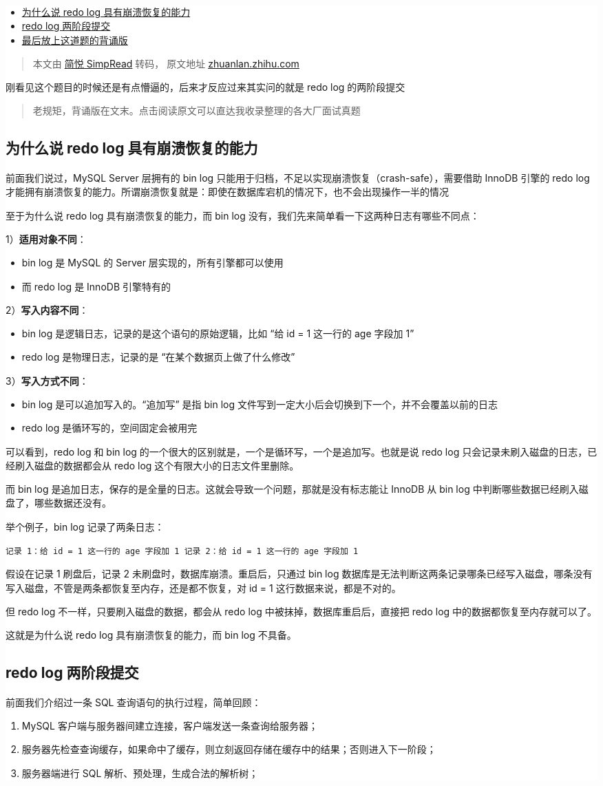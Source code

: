- [为什么说 redo log 具有崩溃恢复的能力](#为什么说-redo-log-具有崩溃恢复的能力)
- [redo log 两阶段提交](#redo-log-两阶段提交)
- [最后放上这道题的背诵版](#最后放上这道题的背诵版)

> 本文由 [简悦 SimpRead](http://ksria.com/simpread/) 转码， 原文地址 [zhuanlan.zhihu.com](https://zhuanlan.zhihu.com/p/447827223)

刚看见这个题目的时候还是有点懵逼的，后来才反应过来其实问的就是 redo log 的两阶段提交

> 老规矩，背诵版在文末。点击阅读原文可以直达我收录整理的各大厂面试真题

## 为什么说 redo log 具有崩溃恢复的能力

前面我们说过，MySQL Server 层拥有的 bin log 只能用于归档，不足以实现崩溃恢复（crash-safe），需要借助 InnoDB 引擎的 redo log 才能拥有崩溃恢复的能力。所谓崩溃恢复就是：即使在数据库宕机的情况下，也不会出现操作一半的情况

至于为什么说 redo log 具有崩溃恢复的能力，而 bin log 没有，我们先来简单看一下这两种日志有哪些不同点：

1）**适用对象不同**：

- bin log 是 MySQL 的 Server 层实现的，所有引擎都可以使用

- 而 redo log 是 InnoDB 引擎特有的

2）**写入内容不同**：

- bin log 是逻辑日志，记录的是这个语句的原始逻辑，比如 “给 id = 1 这一行的 age 字段加 1”

- redo log 是物理日志，记录的是 “在某个数据页上做了什么修改”

3）**写入方式不同**：

- bin log 是可以追加写入的。“追加写” 是指 bin log 文件写到一定大小后会切换到下一个，并不会覆盖以前的日志

- redo log 是循环写的，空间固定会被用完

可以看到，redo log 和 bin log 的一个很大的区别就是，一个是循环写，一个是追加写。也就是说 redo log 只会记录未刷入磁盘的日志，已经刷入磁盘的数据都会从 redo log 这个有限大小的日志文件里删除。

而 bin log 是追加日志，保存的是全量的日志。这就会导致一个问题，那就是没有标志能让 InnoDB 从 bin log 中判断哪些数据已经刷入磁盘了，哪些数据还没有。

举个例子，bin log 记录了两条日志：

`记录 1：给 id = 1 这一行的 age 字段加 1 记录 2：给 id = 1 这一行的 age 字段加 1`

假设在记录 1 刷盘后，记录 2 未刷盘时，数据库崩溃。重启后，只通过 bin log 数据库是无法判断这两条记录哪条已经写入磁盘，哪条没有写入磁盘，不管是两条都恢复至内存，还是都不恢复，对 id = 1 这行数据来说，都是不对的。

但 redo log 不一样，只要刷入磁盘的数据，都会从 redo log 中被抹掉，数据库重启后，直接把 redo log 中的数据都恢复至内存就可以了。

这就是为什么说 redo log 具有崩溃恢复的能力，而 bin log 不具备。

## redo log 两阶段提交

前面我们介绍过一条 SQL 查询语句的执行过程，简单回顾：

1. MySQL 客户端与服务器间建立连接，客户端发送一条查询给服务器；

2. 服务器先检查查询缓存，如果命中了缓存，则立刻返回存储在缓存中的结果；否则进入下一阶段；

3. 服务器端进行 SQL 解析、预处理，生成合法的解析树；
